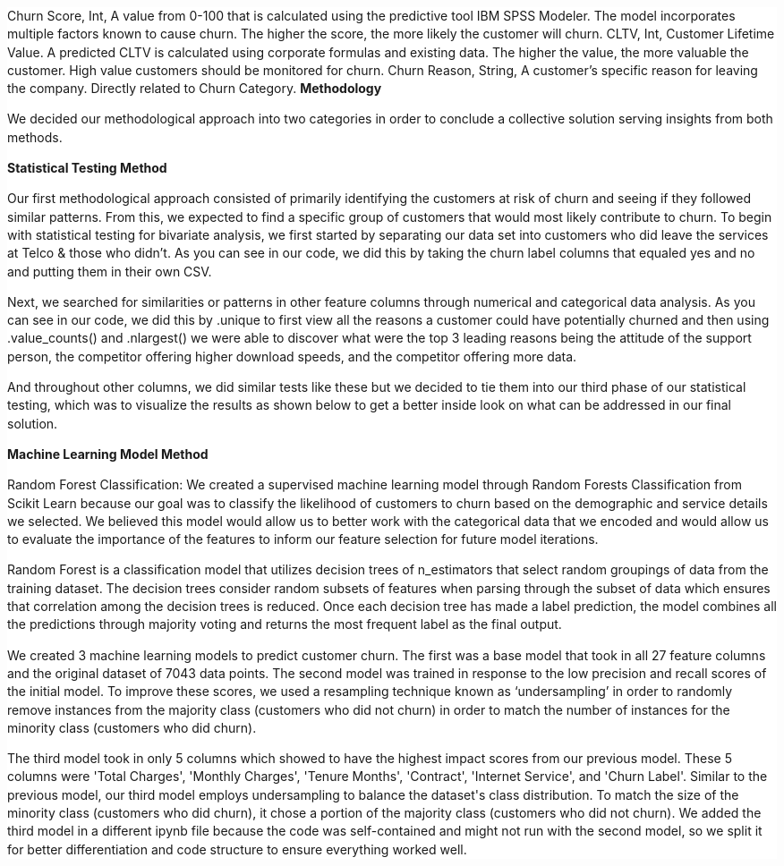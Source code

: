 Churn Score, Int, A value from 0-100 that is calculated using the predictive tool IBM SPSS Modeler. The model incorporates multiple factors known to cause churn. The higher the score, the more likely the customer will churn.
CLTV, Int, Customer Lifetime Value. A predicted CLTV is calculated using corporate formulas and existing data. The higher the value, the more valuable the customer. High value customers should be monitored for churn.
Churn Reason, String, A customer’s specific reason for leaving the company. Directly related to Churn Category.
**Methodology**

We decided our methodological approach into two categories in order to conclude a collective solution serving insights from both methods.

**Statistical Testing Method**

Our first methodological approach consisted of primarily identifying the customers at risk of churn and seeing if they followed similar patterns. From this, we expected to find a specific group of customers that would most likely contribute to churn. To begin with statistical testing for bivariate analysis, we first started by separating our data set into customers who did leave the services at Telco & those who didn’t. As you can see in our code, we did this by taking the churn label columns that equaled yes and no and putting them in their own CSV.

Next, we searched for similarities or patterns in other feature columns through numerical and categorical data analysis. As you can see in our code, we did this by .unique to first view all the reasons a customer could have potentially churned and then using .value_counts() and .nlargest() we were able to discover what were the top 3 leading reasons being the attitude of the support person, the competitor offering higher download speeds, and the competitor offering more data.

And throughout other columns, we did similar tests like these but we decided to tie them into our third phase of our statistical testing, which was to visualize the results as shown below to get a better inside look on what can be addressed in our final solution.

**Machine Learning Model Method**

Random Forest Classification:
We created a supervised machine learning model through Random Forests Classification from Scikit Learn because our goal was to classify the likelihood of customers to churn based on the demographic and service details we selected. We believed this model would allow us to better work with the categorical data that we encoded and would allow us to evaluate the importance of the features to inform our feature selection for future model iterations.

Random Forest is a classification model that utilizes decision trees of n_estimators that select random groupings of data from the training dataset. The decision trees consider random subsets of features when parsing through the subset of data which ensures that correlation among the decision trees is reduced. Once each decision tree has made a label prediction, the model combines all the predictions through majority voting and returns the most frequent label as the final output.

We created 3 machine learning models to predict customer churn. The first was a base model that took in all 27 feature columns and the original dataset of 7043 data points. The second model was trained in response to the low precision and recall scores of the initial model. To improve these scores, we used a resampling technique known as ‘undersampling’ in order to randomly remove instances from the majority class (customers who did not churn) in order to match the number of instances for the minority class (customers who did churn).

The third model took in only 5 columns which showed to have the highest impact scores from our previous model. These 5 columns were 'Total Charges', 'Monthly Charges', 'Tenure Months', 'Contract', 'Internet Service', and 'Churn Label'. Similar to the previous model, our third model employs undersampling to balance the dataset's class distribution. To match the size of the minority class (customers who did churn), it chose a portion of the majority class (customers who did not churn). We added the third model in a different ipynb file because the code was self-contained and might not run with the second model, so we split it for better differentiation and code structure to ensure everything worked well.
